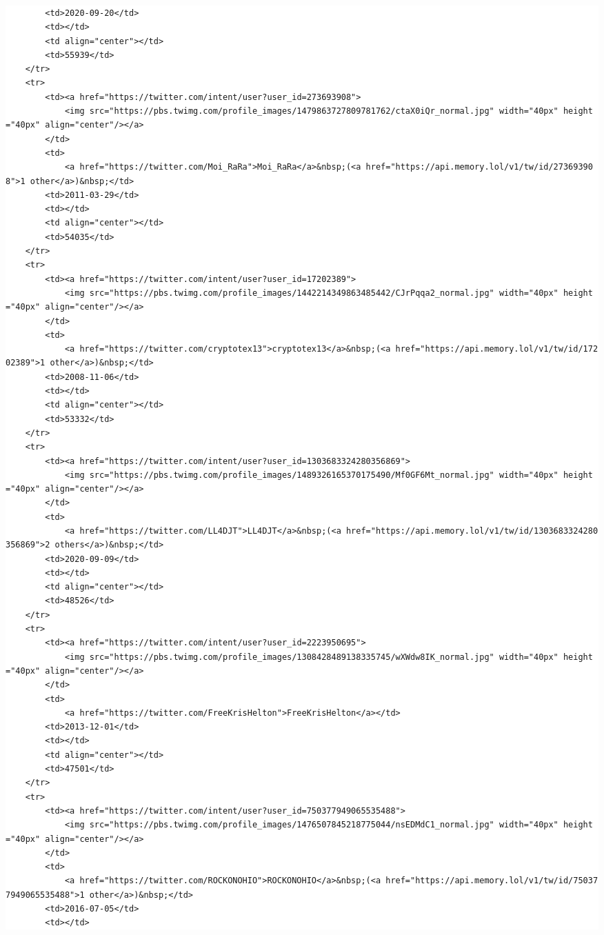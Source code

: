             <td>2020-09-20</td>
            <td></td>
            <td align="center"></td>
            <td>55939</td>
        </tr>
        <tr>
            <td><a href="https://twitter.com/intent/user?user_id=273693908">
                <img src="https://pbs.twimg.com/profile_images/1479863727809781762/ctaX0iQr_normal.jpg" width="40px" height="40px" align="center"/></a>
            </td>
            <td>
                <a href="https://twitter.com/Moi_RaRa">Moi_RaRa</a>&nbsp;(<a href="https://api.memory.lol/v1/tw/id/273693908">1 other</a>)&nbsp;</td>
            <td>2011-03-29</td>
            <td></td>
            <td align="center"></td>
            <td>54035</td>
        </tr>
        <tr>
            <td><a href="https://twitter.com/intent/user?user_id=17202389">
                <img src="https://pbs.twimg.com/profile_images/1442214349863485442/CJrPqqa2_normal.jpg" width="40px" height="40px" align="center"/></a>
            </td>
            <td>
                <a href="https://twitter.com/cryptotex13">cryptotex13</a>&nbsp;(<a href="https://api.memory.lol/v1/tw/id/17202389">1 other</a>)&nbsp;</td>
            <td>2008-11-06</td>
            <td></td>
            <td align="center"></td>
            <td>53332</td>
        </tr>
        <tr>
            <td><a href="https://twitter.com/intent/user?user_id=1303683324280356869">
                <img src="https://pbs.twimg.com/profile_images/1489326165370175490/Mf0GF6Mt_normal.jpg" width="40px" height="40px" align="center"/></a>
            </td>
            <td>
                <a href="https://twitter.com/LL4DJT">LL4DJT</a>&nbsp;(<a href="https://api.memory.lol/v1/tw/id/1303683324280356869">2 others</a>)&nbsp;</td>
            <td>2020-09-09</td>
            <td></td>
            <td align="center"></td>
            <td>48526</td>
        </tr>
        <tr>
            <td><a href="https://twitter.com/intent/user?user_id=2223950695">
                <img src="https://pbs.twimg.com/profile_images/1308428489138335745/wXWdw8IK_normal.jpg" width="40px" height="40px" align="center"/></a>
            </td>
            <td>
                <a href="https://twitter.com/FreeKrisHelton">FreeKrisHelton</a></td>
            <td>2013-12-01</td>
            <td></td>
            <td align="center"></td>
            <td>47501</td>
        </tr>
        <tr>
            <td><a href="https://twitter.com/intent/user?user_id=750377949065535488">
                <img src="https://pbs.twimg.com/profile_images/1476507845218775044/nsEDMdC1_normal.jpg" width="40px" height="40px" align="center"/></a>
            </td>
            <td>
                <a href="https://twitter.com/ROCKONOHIO">ROCKONOHIO</a>&nbsp;(<a href="https://api.memory.lol/v1/tw/id/750377949065535488">1 other</a>)&nbsp;</td>
            <td>2016-07-05</td>
            <td></td>